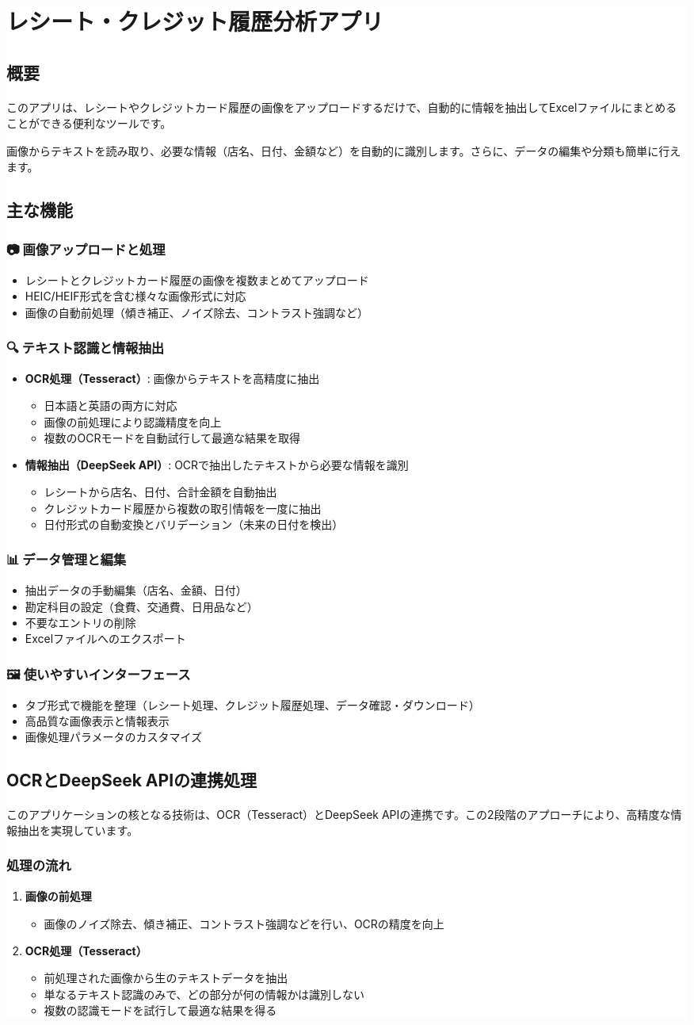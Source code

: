 # レシート・クレジット履歴分析アプリ

## 概要

このアプリは、レシートやクレジットカード履歴の画像をアップロードするだけで、自動的に情報を抽出してExcelファイルにまとめることができる便利なツールです。

画像からテキストを読み取り、必要な情報（店名、日付、金額など）を自動的に識別します。さらに、データの編集や分類も簡単に行えます。

## 主な機能

### 📷 画像アップロードと処理
- レシートとクレジットカード履歴の画像を複数まとめてアップロード
- HEIC/HEIF形式を含む様々な画像形式に対応
- 画像の自動前処理（傾き補正、ノイズ除去、コントラスト強調など）

### 🔍 テキスト認識と情報抽出
- **OCR処理（Tesseract）**: 画像からテキストを高精度に抽出
  - 日本語と英語の両方に対応
  - 画像の前処理により認識精度を向上
  - 複数のOCRモードを自動試行して最適な結果を取得

- **情報抽出（DeepSeek API）**: OCRで抽出したテキストから必要な情報を識別
  - レシートから店名、日付、合計金額を自動抽出
  - クレジットカード履歴から複数の取引情報を一度に抽出
  - 日付形式の自動変換とバリデーション（未来の日付を検出）

### 📊 データ管理と編集
- 抽出データの手動編集（店名、金額、日付）
- 勘定科目の設定（食費、交通費、日用品など）
- 不要なエントリの削除
- Excelファイルへのエクスポート

### 🖼️ 使いやすいインターフェース
- タブ形式で機能を整理（レシート処理、クレジット履歴処理、データ確認・ダウンロード）
- 高品質な画像表示と情報表示
- 画像処理パラメータのカスタマイズ

## OCRとDeepSeek APIの連携処理

このアプリケーションの核となる技術は、OCR（Tesseract）とDeepSeek APIの連携です。この2段階のアプローチにより、高精度な情報抽出を実現しています。

### 処理の流れ

1. **画像の前処理**
   - 画像のノイズ除去、傾き補正、コントラスト強調などを行い、OCRの精度を向上

2. **OCR処理（Tesseract）**
   - 前処理された画像から生のテキストデータを抽出
   - 単なるテキスト認識のみで、どの部分が何の情報かは識別しない
   - 複数の認識モードを試行して最適な結果を得る
